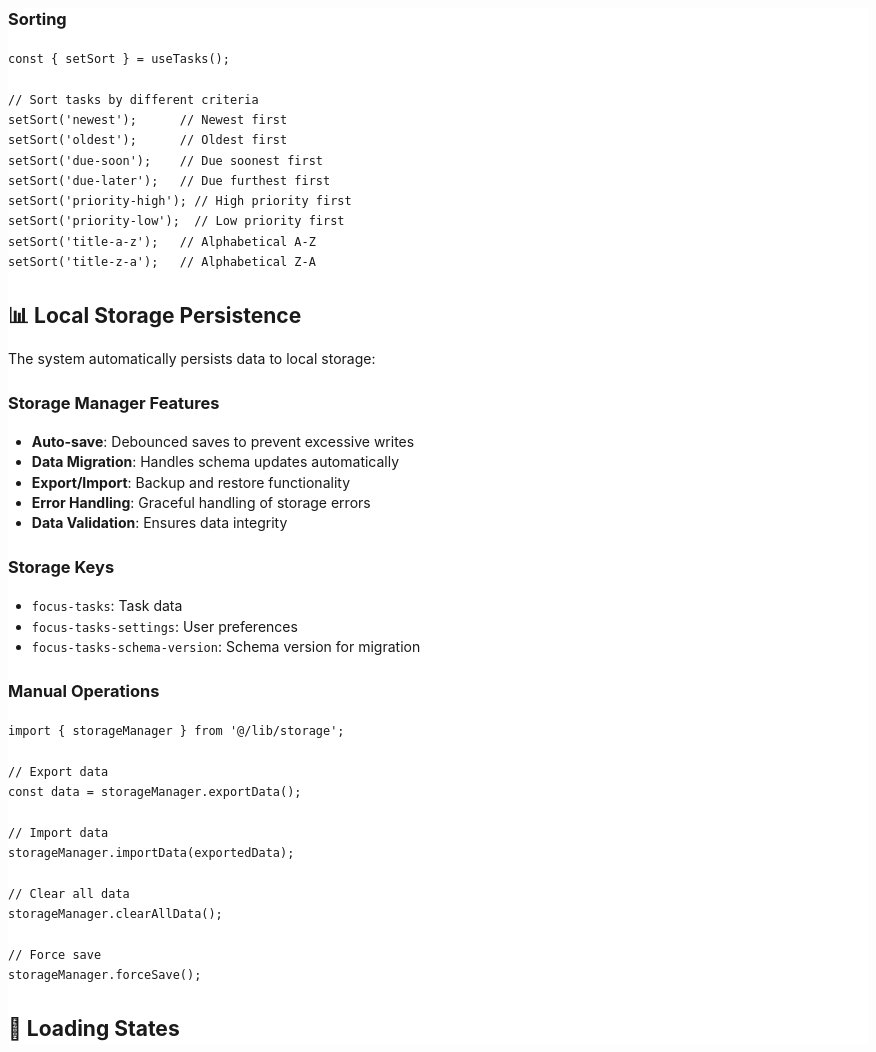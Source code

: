 ### Sorting
```tsx
const { setSort } = useTasks();

// Sort tasks by different criteria
setSort('newest');      // Newest first
setSort('oldest');      // Oldest first
setSort('due-soon');    // Due soonest first
setSort('due-later');   // Due furthest first
setSort('priority-high'); // High priority first
setSort('priority-low');  // Low priority first
setSort('title-a-z');   // Alphabetical A-Z
setSort('title-z-a');   // Alphabetical Z-A
```

## 📊 Local Storage Persistence

The system automatically persists data to local storage:

### Storage Manager Features
- **Auto-save**: Debounced saves to prevent excessive writes
- **Data Migration**: Handles schema updates automatically
- **Export/Import**: Backup and restore functionality
- **Error Handling**: Graceful handling of storage errors
- **Data Validation**: Ensures data integrity

### Storage Keys
- `focus-tasks`: Task data
- `focus-tasks-settings`: User preferences
- `focus-tasks-schema-version`: Schema version for migration

### Manual Operations
```tsx
import { storageManager } from '@/lib/storage';

// Export data
const data = storageManager.exportData();

// Import data
storageManager.importData(exportedData);

// Clear all data
storageManager.clearAllData();

// Force save
storageManager.forceSave();
```

## 🎨 Loading States

